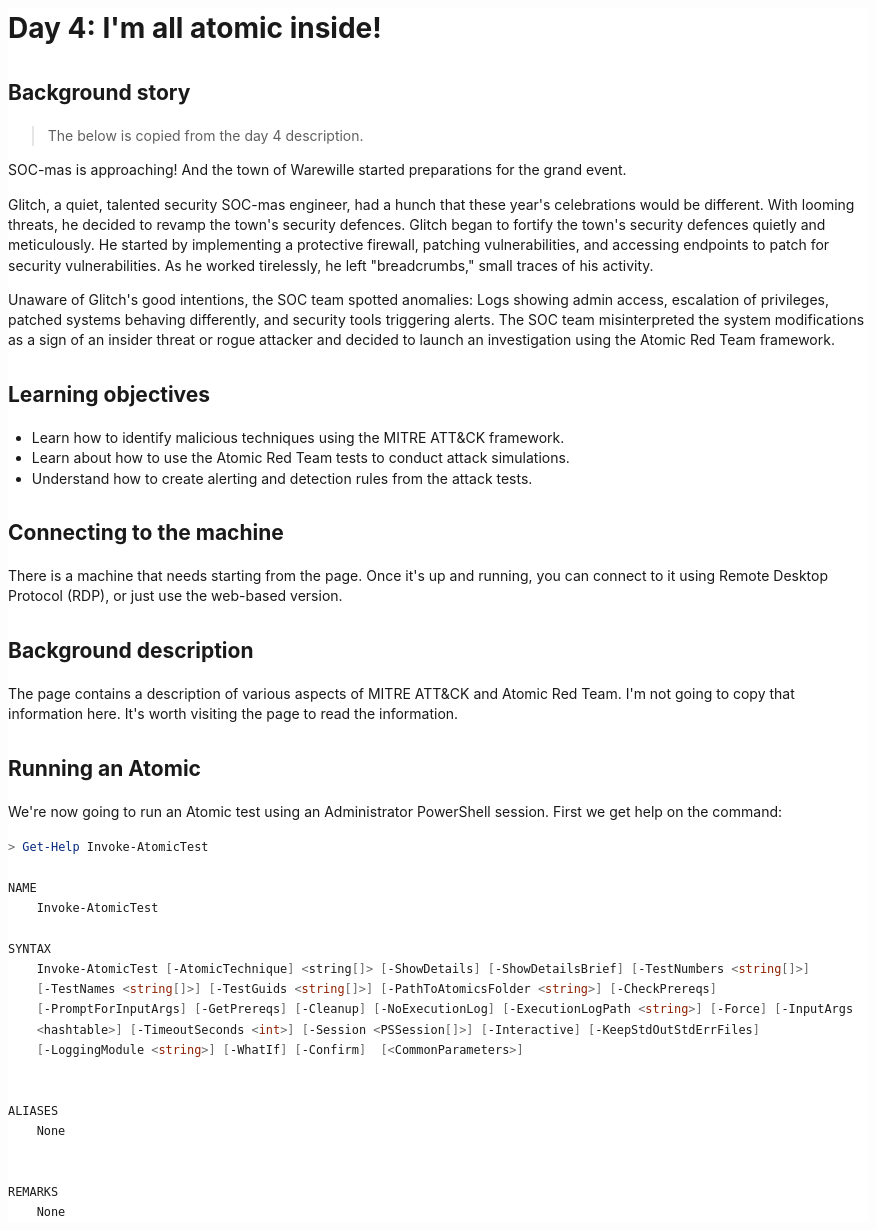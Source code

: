 # Day 4: I'm all atomic inside!

## Background story
> The below is copied from the day 4 description.

SOC-mas is approaching! And the town of Warewille started preparations for the grand event.

Glitch, a quiet, talented security SOC-mas engineer, had a hunch that these year's celebrations would be different. With looming threats, he decided to revamp the town's security defences. Glitch began to fortify the town's security defences quietly and meticulously. He started by implementing a protective firewall, patching vulnerabilities, and accessing endpoints to patch for security vulnerabilities. As he worked tirelessly, he left "breadcrumbs," small traces of his activity.

Unaware of Glitch's good intentions, the SOC team spotted anomalies: Logs showing admin access, escalation of privileges, patched systems behaving differently, and security tools triggering alerts. The SOC team misinterpreted the system modifications as a sign of an insider threat or rogue attacker and decided to launch an investigation using the Atomic Red Team framework.

## Learning objectives
- Learn how to identify malicious techniques using the MITRE ATT&CK framework.
- Learn about how to use the Atomic Red Team tests to conduct attack simulations.
- Understand how to create alerting and detection rules from the attack tests.

## Connecting to the machine
There is a machine that needs starting from the page. Once it's up and running, you can connect to it using Remote Desktop Protocol (RDP), or just use the web-based version.

## Background description
The page contains a description of various aspects of MITRE ATT&CK and Atomic Red Team. I'm not going to copy that information here. It's worth visiting the page to read the information.

## Running an Atomic
We're now going to run an Atomic test using an Administrator PowerShell session. First we get help on the command:

```powershell
> Get-Help Invoke-AtomicTest

NAME
    Invoke-AtomicTest

SYNTAX
    Invoke-AtomicTest [-AtomicTechnique] <string[]> [-ShowDetails] [-ShowDetailsBrief] [-TestNumbers <string[]>]
    [-TestNames <string[]>] [-TestGuids <string[]>] [-PathToAtomicsFolder <string>] [-CheckPrereqs]
    [-PromptForInputArgs] [-GetPrereqs] [-Cleanup] [-NoExecutionLog] [-ExecutionLogPath <string>] [-Force] [-InputArgs
    <hashtable>] [-TimeoutSeconds <int>] [-Session <PSSession[]>] [-Interactive] [-KeepStdOutStdErrFiles]
    [-LoggingModule <string>] [-WhatIf] [-Confirm]  [<CommonParameters>]


ALIASES
    None


REMARKS
    None
```
